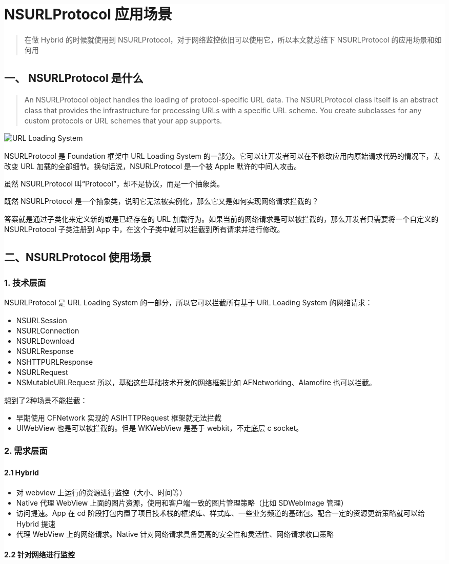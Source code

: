 # NSURLProtocol 应用场景

> 在做 Hybrid 的时候就使用到 NSURLProtocol，对于网络监控依旧可以使用它，所以本文就总结下 NSURLProtocol 的应用场景和如何用

## 一、 NSURLProtocol 是什么

> An NSURLProtocol object handles the loading of protocol-specific URL data. The NSURLProtocol class itself is an abstract class that provides the infrastructure for processing URLs with a specific URL scheme. You create subclasses for any custom protocols or URL schemes that your app supports.

![URL Loading System](https://raw.githubusercontent.com/FantasticLBP/knowledge-kit/master/assets//2020-04-18-URL-loading-system.png)

NSURLProtocol 是 Foundation 框架中 URL Loading System 的一部分。它可以让开发者可以在不修改应用内原始请求代码的情况下，去改变 URL 加载的全部细节。换句话说，NSURLProtocol 是一个被 Apple 默许的中间人攻击。

虽然 NSURLProtocol 叫“Protocol”，却不是协议，而是一个抽象类。

既然 NSURLProtocol 是一个抽象类，说明它无法被实例化，那么它又是如何实现网络请求拦截的？

答案就是通过子类化来定义新的或是已经存在的 URL 加载行为。如果当前的网络请求是可以被拦截的，那么开发者只需要将一个自定义的 NSURLProtocol 子类注册到 App 中，在这个子类中就可以拦截到所有请求并进行修改。

## 二、NSURLProtocol 使用场景

### 1. 技术层面

NSURLProtocol 是 URL Loading System 的一部分，所以它可以拦截所有基于 URL Loading System 的网络请求：

- NSURLSession
- NSURLConnection
- NSURLDownload
- NSURLResponse
- NSHTTPURLResponse
- NSURLRequest
- NSMutableURLRequest
  所以，基础这些基础技术开发的网络框架比如 AFNetworking、Alamofire 也可以拦截。

想到了2种场景不能拦截：

- 早期使用 CFNetwork 实现的 ASIHTTPRequest 框架就无法拦截
- UIWebView 也是可以被拦截的。但是 WKWebView 是基于 webkit，不走底层 c socket。

### 2. 需求层面

#### 2.1 Hybrid

- 对 webview 上运行的资源进行监控（大小、时间等）
- Native 代理 WebView 上面的图片资源，使用和客户端一致的图片管理策略（比如 SDWebImage 管理）
- 访问提速。App 在 cd 阶段打包内置了项目技术栈的框架库、样式库、一些业务频道的基础包。配合一定的资源更新策略就可以给 Hybrid 提速
- 代理 WebView 上的网络请求。Native 针对网络请求具备更高的安全性和灵活性、网络请求收口策略

#### 2.2 针对网络进行监控

